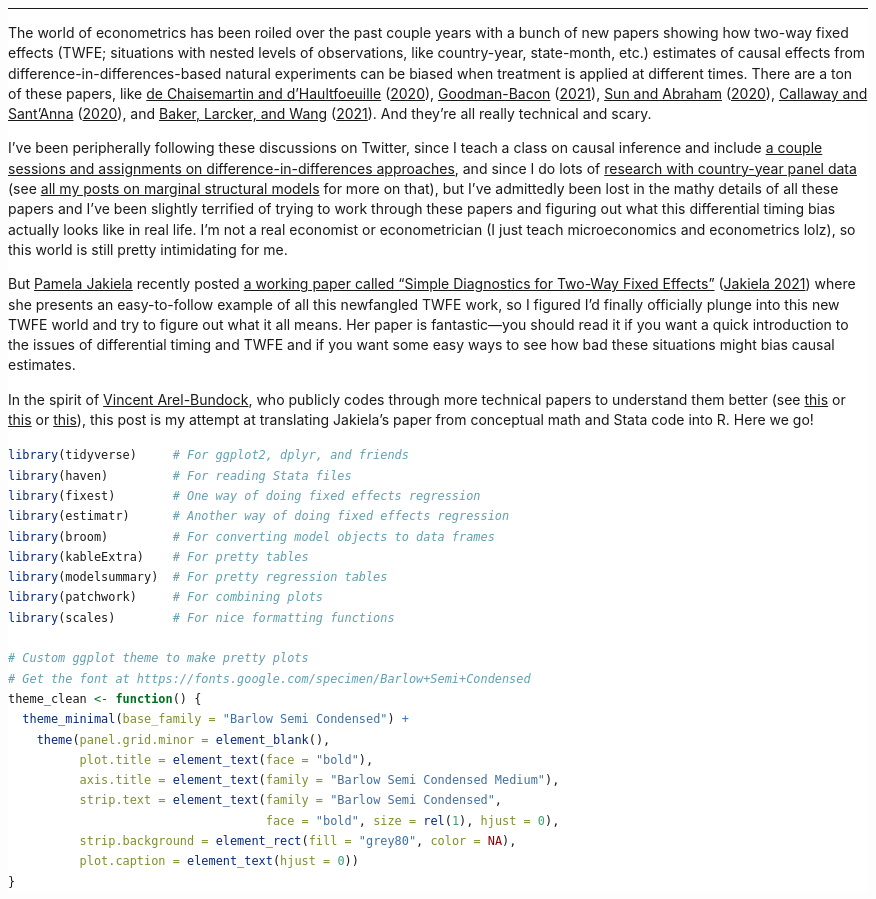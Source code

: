 ------------------------------------------------------------------------

The world of econometrics has been roiled over the past couple years with a bunch of new papers showing how two-way fixed effects (TWFE; situations with nested levels of observations, like country-year, state-month, etc.) estimates of causal effects from difference-in-differences-based natural experiments can be biased when treatment is applied at different times. There are a ton of these papers, like [de Chaisemartin and d’Haultfoeuille](#ref-de-ChaisemartindHaultfoeuille:2020) ([2020](#ref-de-ChaisemartindHaultfoeuille:2020)), [Goodman-Bacon](#ref-Goodman-Bacon:2021) ([2021](#ref-Goodman-Bacon:2021)), [Sun and Abraham](#ref-SunAbraham:2020) ([2020](#ref-SunAbraham:2020)), [Callaway and Sant’Anna](#ref-CallawaySantAnna:2020) ([2020](#ref-CallawaySantAnna:2020)), and [Baker, Larcker, and Wang](#ref-BakerLarckerWang:2021) ([2021](#ref-BakerLarckerWang:2021)). And they’re all really technical and scary.

I’ve been peripherally following these discussions on Twitter, since I teach a class on causal inference and include [a couple sessions and assignments on difference-in-differences approaches](https://evalf21.classes.andrewheiss.com/example/diff-in-diff/), and since I do lots of [research with country-year panel data](https://www.andrewheiss.com/research/articles/chaudhry-heiss-ngos-aid/) (see [all my posts on marginal structural models](https://www.andrewheiss.com/blog/tags/inverse-probability-weighting/) for more on that), but I’ve admittedly been lost in the mathy details of all these papers and I’ve been slightly terrified of trying to work through these papers and figuring out what this differential timing bias actually looks like in real life. I’m not a real economist or econometrician (I just teach microeconomics and econometrics lolz), so this world is still pretty intimidating for me.

But [Pamela Jakiela](https://pjakiela.github.io/) recently posted [a working paper called “Simple Diagnostics for Two-Way Fixed Effects”](https://arxiv.org/abs/2103.13229) ([Jakiela 2021](#ref-Jakiela:2021)) where she presents an easy-to-follow example of all this newfangled TWFE work, so I figured I’d finally officially plunge into this new TWFE world and try to figure out what it all means. Her paper is fantastic—you should read it if you want a quick introduction to the issues of differential timing and TWFE and if you want some easy ways to see how bad these situations might bias causal estimates.

In the spirit of [Vincent Arel-Bundock](http://arelbundock.com/), who publicly codes through more technical papers to understand them better (see [this](http://arelbundock.com/posts/frontdoor/) or [this](http://arelbundock.com/posts/robustness_values/) or [this](http://arelbundock.com/posts/marginal_structural_models/)), this post is my attempt at translating Jakiela’s paper from conceptual math and Stata code into R. Here we go!

``` r
library(tidyverse)     # For ggplot2, dplyr, and friends
library(haven)         # For reading Stata files
library(fixest)        # One way of doing fixed effects regression
library(estimatr)      # Another way of doing fixed effects regression
library(broom)         # For converting model objects to data frames
library(kableExtra)    # For pretty tables
library(modelsummary)  # For pretty regression tables
library(patchwork)     # For combining plots
library(scales)        # For nice formatting functions

# Custom ggplot theme to make pretty plots
# Get the font at https://fonts.google.com/specimen/Barlow+Semi+Condensed
theme_clean <- function() {
  theme_minimal(base_family = "Barlow Semi Condensed") +
    theme(panel.grid.minor = element_blank(),
          plot.title = element_text(face = "bold"),
          axis.title = element_text(family = "Barlow Semi Condensed Medium"),
          strip.text = element_text(family = "Barlow Semi Condensed",
                                    face = "bold", size = rel(1), hjust = 0),
          strip.background = element_rect(fill = "grey80", color = NA),
          plot.caption = element_text(hjust = 0))
}
```
